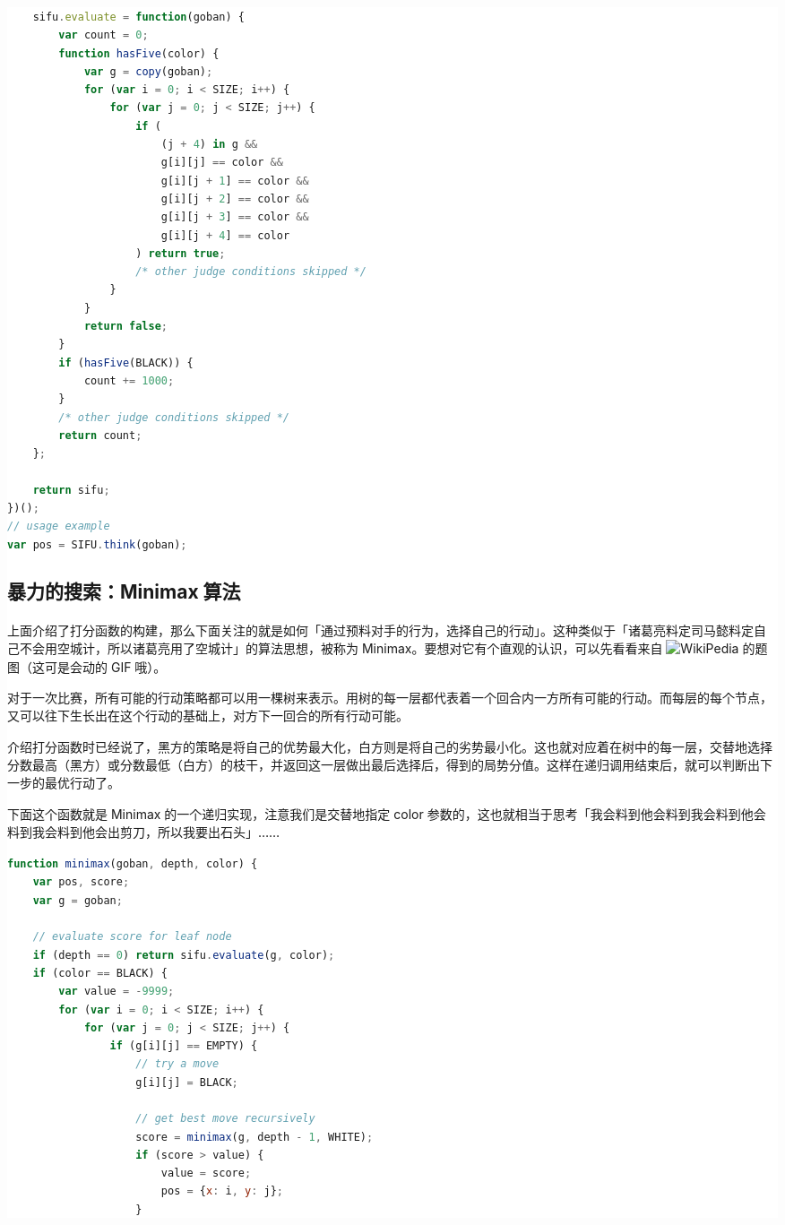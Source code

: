``` js
    sifu.evaluate = function(goban) {
        var count = 0;
        function hasFive(color) {
            var g = copy(goban);
            for (var i = 0; i < SIZE; i++) {
                for (var j = 0; j < SIZE; j++) {
                    if (
                        (j + 4) in g &&
                        g[i][j] == color &&
                        g[i][j + 1] == color &&
                        g[i][j + 2] == color &&
                        g[i][j + 3] == color &&
                        g[i][j + 4] == color
                    ) return true;
                    /* other judge conditions skipped */
                }
            }
            return false;
        }
        if (hasFive(BLACK)) {
            count += 1000;
        }
        /* other judge conditions skipped */
        return count;
    };
    
    return sifu;
})();
// usage example
var pos = SIFU.think(goban);
```


## 暴力的搜索：Minimax 算法
上面介绍了打分函数的构建，那么下面关注的就是如何「通过预料对手的行为，选择自己的行动」。这种类似于「诸葛亮料定司马懿料定自己不会用空城计，所以诸葛亮用了空城计」的算法思想，被称为 Minimax。要想对它有个直观的认识，可以先看看来自 ![WikiPedia](/images/gomoku/2-1.gif) 的题图（这可是会动的 GIF 哦）。

对于一次比赛，所有可能的行动策略都可以用一棵树来表示。用树的每一层都代表着一个回合内一方所有可能的行动。而每层的每个节点，又可以往下生长出在这个行动的基础上，对方下一回合的所有行动可能。

介绍打分函数时已经说了，黑方的策略是将自己的优势最大化，白方则是将自己的劣势最小化。这也就对应着在树中的每一层，交替地选择分数最高（黑方）或分数最低（白方）的枝干，并返回这一层做出最后选择后，得到的局势分值。这样在递归调用结束后，就可以判断出下一步的最优行动了。

下面这个函数就是 Minimax 的一个递归实现，注意我们是交替地指定 color 参数的，这也就相当于思考「我会料到他会料到我会料到他会料到我会料到他会出剪刀，所以我要出石头」……

``` js
function minimax(goban, depth, color) {
    var pos, score;
    var g = goban;
    
    // evaluate score for leaf node
    if (depth == 0) return sifu.evaluate(g, color);
    if (color == BLACK) {
        var value = -9999;
        for (var i = 0; i < SIZE; i++) {
            for (var j = 0; j < SIZE; j++) {
                if (g[i][j] == EMPTY) {
                    // try a move
                    g[i][j] = BLACK;
                    
                    // get best move recursively
                    score = minimax(g, depth - 1, WHITE);
                    if (score > value) {
                        value = score;
                        pos = {x: i, y: j};
                    }
```